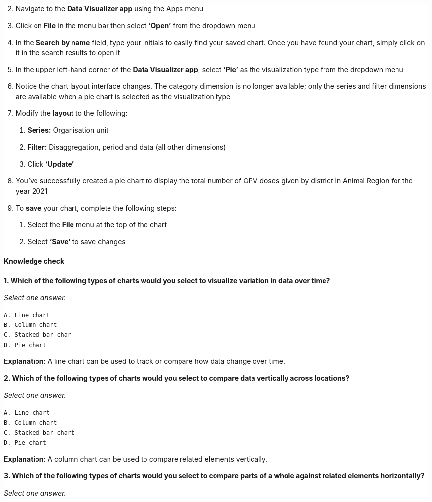 2. Navigate to the **Data Visualizer app** using the Apps menu

3. Click on **File** in the menu bar then select **‘Open’** from the dropdown menu

4. In the **Search by name** field, type your initials to easily find your saved chart. Once you have found your chart, simply click on it in the search results to open it

5. In the upper left-hand corner of the **Data Visualizer app**, select **‘Pie’** as the visualization type from the dropdown menu

6. Notice the chart layout interface changes. The category dimension is no longer available; only the series and filter dimensions are available when a pie chart is selected as the visualization type

7. Modify the **layout** to the following:

    1. **Series:** Organisation unit

    2. **Filter:** Disaggregation, period and data (all other dimensions)

    3. Click **‘Update’**

8. You’ve successfully created a pie chart to display the total number of OPV doses given by district in Animal Region for the year 2021

9. To **save** your chart, complete the following steps:

    1. Select the **File** menu at the top of the chart

    2. Select **‘Save’** to save changes

#### Knowledge check

**1.  Which of the following types of charts would you select to visualize variation in data over time?**

*Select one answer.*

    A. Line chart
    B. Column chart
    C. Stacked bar char
    D. Pie chart

**Explanation**: A line chart can be used to track or compare how data change over time.

**2.  Which of the following types of charts would you select to compare data vertically across locations?**

*Select one answer.*

    A. Line chart
    B. Column chart
    C. Stacked bar chart
    D. Pie chart

**Explanation**: A column chart can be used to compare related elements vertically.

**3. Which of the following types of charts would you select to compare parts of a whole against related elements horizontally?**

*Select one answer.*
